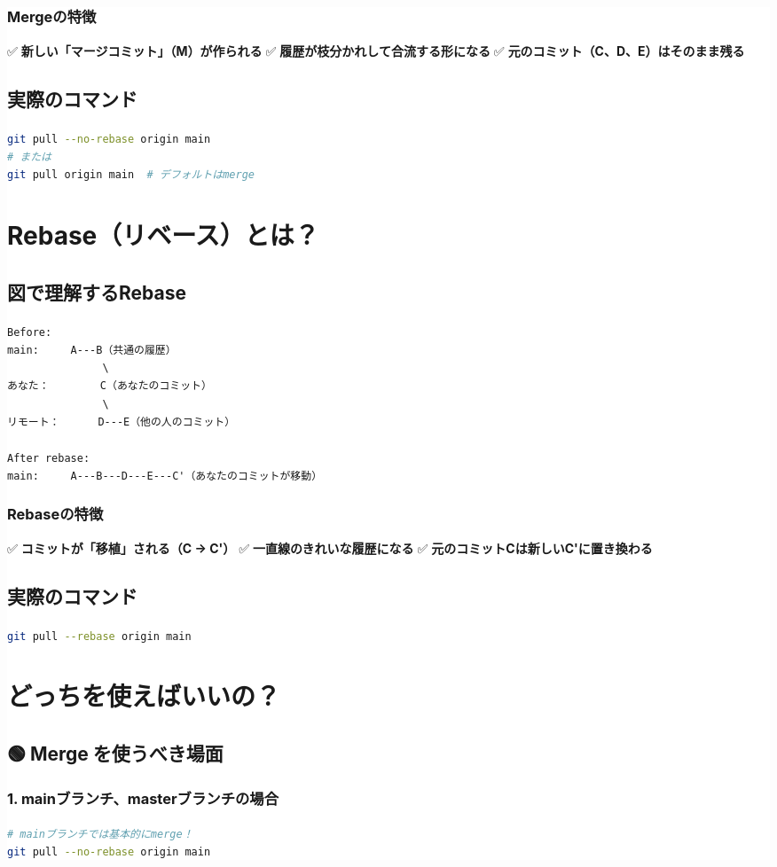 ### Mergeの特徴

✅ **新しい「マージコミット」（M）が作られる**
✅ **履歴が枝分かれして合流する形になる**
✅ **元のコミット（C、D、E）はそのまま残る**

## 実際のコマンド

```bash
git pull --no-rebase origin main
# または
git pull origin main  # デフォルトはmerge
```

# Rebase（リベース）とは？

## 図で理解するRebase

```
Before:
main:     A---B（共通の履歴）
               \
あなた：        C（あなたのコミット）
               \
リモート：      D---E（他の人のコミット）

After rebase:
main:     A---B---D---E---C'（あなたのコミットが移動）
```

### Rebaseの特徴

✅ **コミットが「移植」される（C → C'）**
✅ **一直線のきれいな履歴になる**
✅ **元のコミットCは新しいC'に置き換わる**

## 実際のコマンド

```bash
git pull --rebase origin main
```

# どっちを使えばいいの？

## 🟢 Merge を使うべき場面

### 1. **mainブランチ、masterブランチの場合**
```bash
# mainブランチでは基本的にmerge！
git pull --no-rebase origin main
```
